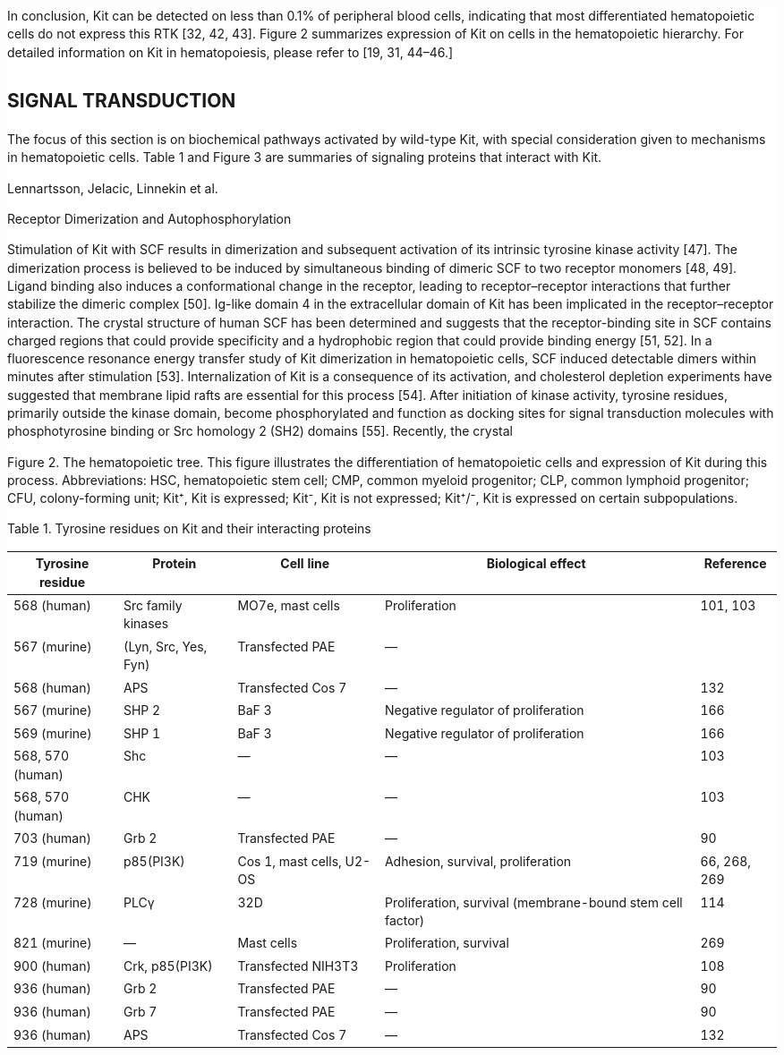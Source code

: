 In conclusion, Kit can be detected on less than 0.1% of peripheral blood cells, indicating that most differentiated hematopoietic cells do not express this RTK [32, 42, 43]. Figure 2 summarizes expression of Kit on cells in the hematopoietic hierarchy. For detailed information on Kit in hematopoiesis, please refer to [19, 31, 44–46.]

## SIGNAL TRANSDUCTION

The focus of this section is on biochemical pathways activated by wild-type Kit, with special consideration given to mechanisms in hematopoietic cells. Table 1 and Figure 3 are summaries of signaling proteins that interact with Kit.

Lennartsson, Jelacic, Linnekin et al.

Receptor Dimerization and Autophosphorylation

Stimulation of Kit with SCF results in dimerization and subsequent activation of its intrinsic tyrosine kinase activity [47]. The dimerization process is believed to be induced by simultaneous binding of dimeric SCF to two receptor monomers [48, 49]. Ligand binding also induces a conformational change in the receptor, leading to receptor–receptor interactions that further stabilize the dimeric complex [50]. Ig-like domain 4 in the extracellular domain of Kit has been implicated in the receptor–receptor interaction. The crystal structure of human SCF has been determined and suggests that the receptor-binding site in SCF contains charged regions that could provide specificity and a hydrophobic region that could provide binding energy [51, 52]. In a fluorescence resonance energy transfer study of Kit dimerization in hematopoietic cells, SCF induced detectable dimers within minutes after stimulation [53]. Internalization of Kit is a consequence of its activation, and cholesterol depletion experiments have suggested that membrane lipid rafts are essential for this process [54]. After initiation of kinase activity, tyrosine residues, primarily outside the kinase domain, become phosphorylated and function as docking sites for signal transduction molecules with phosphotyrosine binding or Src homology 2 (SH2) domains [55]. Recently, the crystal

Figure 2. The hematopoietic tree. This figure illustrates the differentiation of hematopoietic cells and expression of Kit during this process. Abbreviations: HSC, hematopoietic stem cell; CMP, common myeloid progenitor; CLP, common lymphoid progenitor; CFU, colony-forming unit; Kit⁺, Kit is expressed; Kit⁻, Kit is not expressed; Kit⁺/⁻, Kit is expressed on certain subpopulations.

Table 1. Tyrosine residues on Kit and their interacting proteins

| Tyrosine residue | Protein                          | Cell line                | Biological effect                              | Reference |
|------------------|----------------------------------|--------------------------|------------------------------------------------|-----------|
| 568 (human)      | Src family kinases               | MO7e, mast cells        | Proliferation                                  | 101, 103  |
| 567 (murine)     | (Lyn, Src, Yes, Fyn)             | Transfected PAE         | —                                              |           |
| 568 (human)      | APS                              | Transfected Cos 7       | —                                              | 132       |
| 567 (murine)     | SHP 2                            | BaF 3                   | Negative regulator of proliferation            | 166       |
| 569 (murine)     | SHP 1                            | BaF 3                   | Negative regulator of proliferation            | 166       |
| 568, 570 (human) | Shc                              | —                       | —                                              | 103       |
| 568, 570 (human) | CHK                              | —                       | —                                              | 103       |
| 703 (human)      | Grb 2                            | Transfected PAE         | —                                              | 90        |
| 719 (murine)     | p85(PI3K)                        | Cos 1, mast cells, U2-OS | Adhesion, survival, proliferation              | 66, 268, 269 |
| 728 (murine)     | PLCγ                             | 32D                     | Proliferation, survival (membrane-bound stem cell factor) | 114       |
| 821 (murine)     | —                                | Mast cells              | Proliferation, survival                       | 269       |
| 900 (human)      | Crk, p85(PI3K)                   | Transfected NIH3T3      | Proliferation                                  | 108       |
| 936 (human)      | Grb 2                            | Transfected PAE         | —                                              | 90        |
| 936 (human)      | Grb 7                            | Transfected PAE         | —                                              | 90        |
| 936 (human)      | APS                              | Transfected Cos 7       | —                                              | 132       |
